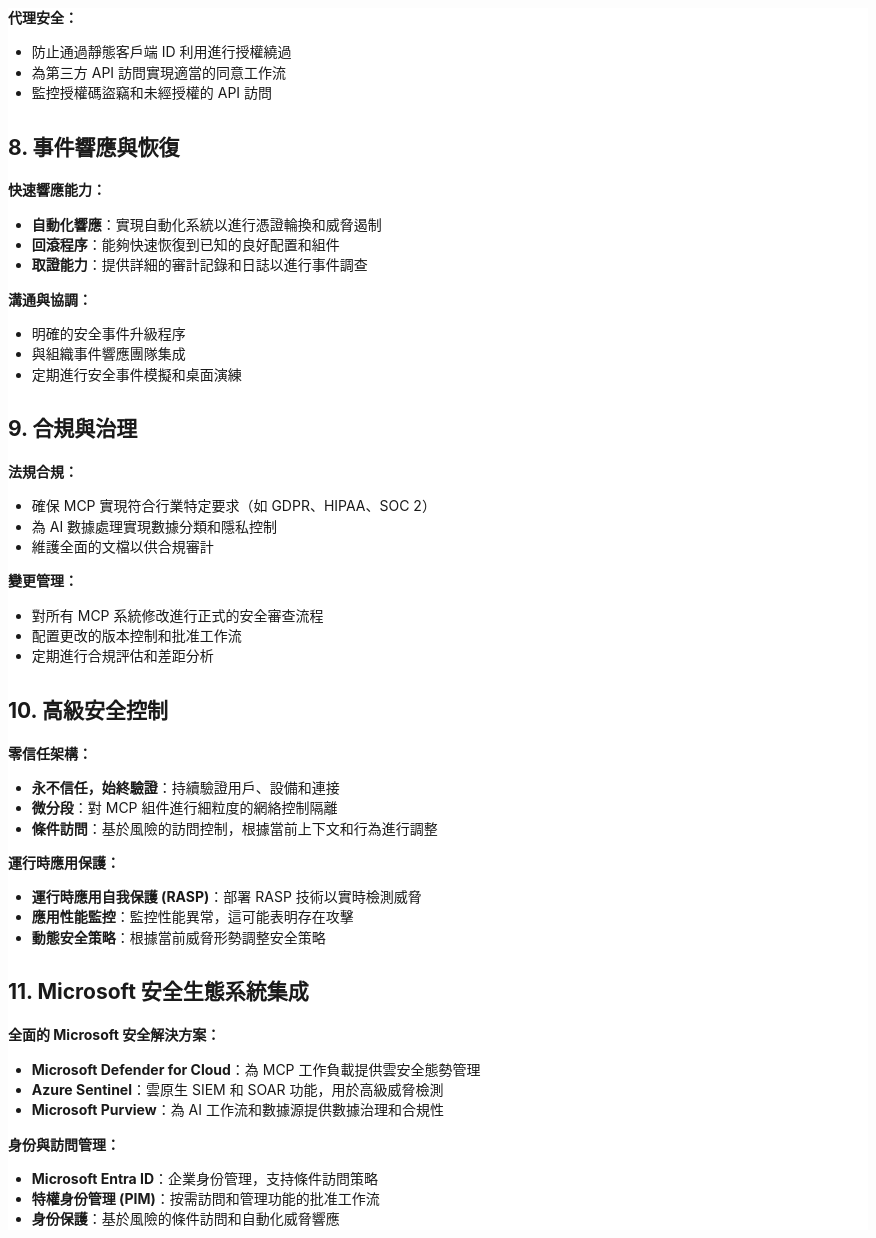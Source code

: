 **代理安全：**
   - 防止通過靜態客戶端 ID 利用進行授權繞過  
   - 為第三方 API 訪問實現適當的同意工作流  
   - 監控授權碼盜竊和未經授權的 API 訪問  

## 8. **事件響應與恢復**

**快速響應能力：**
   - **自動化響應**：實現自動化系統以進行憑證輪換和威脅遏制  
   - **回滾程序**：能夠快速恢復到已知的良好配置和組件  
   - **取證能力**：提供詳細的審計記錄和日誌以進行事件調查  

**溝通與協調：**
   - 明確的安全事件升級程序  
   - 與組織事件響應團隊集成  
   - 定期進行安全事件模擬和桌面演練  

## 9. **合規與治理**

**法規合規：**
   - 確保 MCP 實現符合行業特定要求（如 GDPR、HIPAA、SOC 2）  
   - 為 AI 數據處理實現數據分類和隱私控制  
   - 維護全面的文檔以供合規審計  

**變更管理：**
   - 對所有 MCP 系統修改進行正式的安全審查流程  
   - 配置更改的版本控制和批准工作流  
   - 定期進行合規評估和差距分析  

## 10. **高級安全控制**

**零信任架構：**
   - **永不信任，始終驗證**：持續驗證用戶、設備和連接  
   - **微分段**：對 MCP 組件進行細粒度的網絡控制隔離  
   - **條件訪問**：基於風險的訪問控制，根據當前上下文和行為進行調整  

**運行時應用保護：**
   - **運行時應用自我保護 (RASP)**：部署 RASP 技術以實時檢測威脅  
   - **應用性能監控**：監控性能異常，這可能表明存在攻擊  
   - **動態安全策略**：根據當前威脅形勢調整安全策略  

## 11. **Microsoft 安全生態系統集成**

**全面的 Microsoft 安全解決方案：**
   - **Microsoft Defender for Cloud**：為 MCP 工作負載提供雲安全態勢管理  
   - **Azure Sentinel**：雲原生 SIEM 和 SOAR 功能，用於高級威脅檢測  
   - **Microsoft Purview**：為 AI 工作流和數據源提供數據治理和合規性  

**身份與訪問管理：**
   - **Microsoft Entra ID**：企業身份管理，支持條件訪問策略  
   - **特權身份管理 (PIM)**：按需訪問和管理功能的批准工作流  
   - **身份保護**：基於風險的條件訪問和自動化威脅響應  
